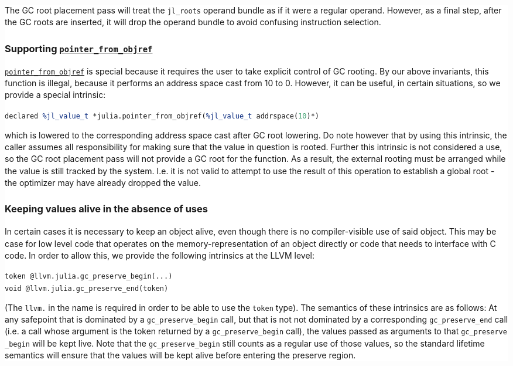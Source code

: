 ```llvm
```
The GC root placement pass will treat the `jl_roots` operand bundle as if it were
a regular operand. However, as a final step, after the GC roots are inserted,
it will drop the operand bundle to avoid confusing instruction selection.

### Supporting [`pointer_from_objref`](@ref)

[`pointer_from_objref`](@ref) is special because it requires the user to take
explicit control of GC rooting. By our above invariants, this function is illegal,
because it performs an address space cast from 10 to 0. However, it can be useful,
in certain situations, so we provide a special intrinsic:
```llvm
declared %jl_value_t *julia.pointer_from_objref(%jl_value_t addrspace(10)*)
```
which is lowered to the corresponding address space cast after GC root lowering.
Do note however that by using this intrinsic, the caller assumes all responsibility
for making sure that the value in question is rooted. Further this intrinsic is
not considered a use, so the GC root placement pass will not provide a GC root
for the function. As a result, the external rooting must be arranged while the
value is still tracked by the system. I.e. it is not valid to attempt to use the
result of this operation to establish a global root - the optimizer may have
already dropped the value.

### Keeping values alive in the absence of uses

In certain cases it is necessary to keep an object alive, even though there is
no compiler-visible use of said object. This may be case for low level code
that operates on the memory-representation of an object directly or code that
needs to interface with C code. In order to allow this, we provide the following
intrinsics at the LLVM level:
```
token @llvm.julia.gc_preserve_begin(...)
void @llvm.julia.gc_preserve_end(token)
```
(The `llvm.` in the name is required in order to be able to use the `token`
type). The semantics of these intrinsics are as follows:
At any safepoint that is dominated by a `gc_preserve_begin` call, but that is not
not dominated by a corresponding `gc_preserve_end` call (i.e. a call whose argument
is the token returned by a `gc_preserve_begin` call), the values passed as
arguments to that `gc_preserve_begin` will be kept live. Note that the
`gc_preserve_begin` still counts as a regular use of those values, so the
standard lifetime semantics will ensure that the values will be kept alive
before entering the preserve region.
